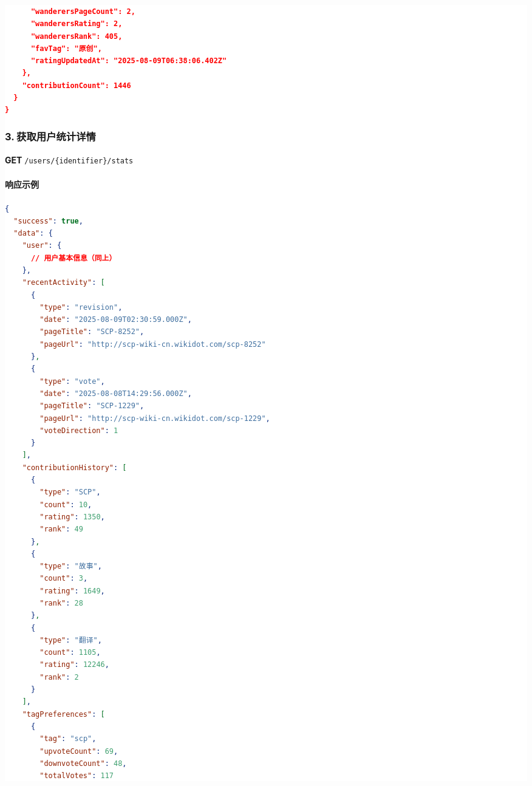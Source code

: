 ```json
      "wanderersPageCount": 2,
      "wanderersRating": 2,
      "wanderersRank": 405,
      "favTag": "原创",
      "ratingUpdatedAt": "2025-08-09T06:38:06.402Z"
    },
    "contributionCount": 1446
  }
}
```

### 3. 获取用户统计详情
**GET** `/users/{identifier}/stats`

#### 响应示例
```json
{
  "success": true,
  "data": {
    "user": {
      // 用户基本信息（同上）
    },
    "recentActivity": [
      {
        "type": "revision",
        "date": "2025-08-09T02:30:59.000Z",
        "pageTitle": "SCP-8252",
        "pageUrl": "http://scp-wiki-cn.wikidot.com/scp-8252"
      },
      {
        "type": "vote",
        "date": "2025-08-08T14:29:56.000Z",
        "pageTitle": "SCP-1229",
        "pageUrl": "http://scp-wiki-cn.wikidot.com/scp-1229",
        "voteDirection": 1
      }
    ],
    "contributionHistory": [
      {
        "type": "SCP",
        "count": 10,
        "rating": 1350,
        "rank": 49
      },
      {
        "type": "故事",
        "count": 3,
        "rating": 1649,
        "rank": 28
      },
      {
        "type": "翻译",
        "count": 1105,
        "rating": 12246,
        "rank": 2
      }
    ],
    "tagPreferences": [
      {
        "tag": "scp",
        "upvoteCount": 69,
        "downvoteCount": 48,
        "totalVotes": 117
```